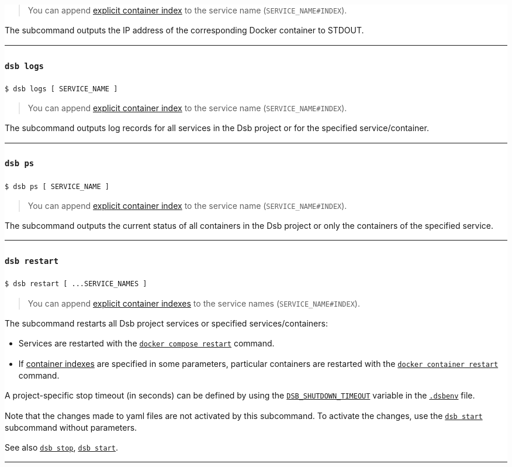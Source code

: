 > You can append [explicit container index](#container-indexes) to the service name (`SERVICE_NAME#INDEX`).

The subcommand outputs the IP address of the corresponding Docker container to STDOUT.

---

### `dsb logs`

    $ dsb logs [ SERVICE_NAME ]

> You can append [explicit container index](#container-indexes) to the service name (`SERVICE_NAME#INDEX`).

The subcommand outputs log records for all services in the Dsb project
or for the specified service/container.

---

### `dsb ps`

    $ dsb ps [ SERVICE_NAME ]

> You can append [explicit container index](#container-indexes) to the service name (`SERVICE_NAME#INDEX`).

The subcommand outputs the current status of all containers in the Dsb project
or only the containers of the specified service.

---

### `dsb restart`

    $ dsb restart [ ...SERVICE_NAMES ]

> You can append [explicit container indexes](#container-indexes) to the service names (`SERVICE_NAME#INDEX`).

The subcommand restarts all Dsb project services or specified
services/containers:

* Services are restarted with the
[`docker compose restart`](https://docs.docker.com/engine/reference/commandline/compose_restart/) command.

* If [container indexes](#container-indexes) are specified in some parameters,
particular containers are restarted with the
[`docker container restart`](https://docs.docker.com/engine/reference/commandline/container_restart/) command.

A project-specific stop timeout (in seconds) can be defined
by using the [`DSB_SHUTDOWN_TIMEOUT`](#dsb_shutdown_timeout) variable
in the [`.dsbenv`](#dsbenv-file) file.

Note that the changes made to yaml files are not activated by this subcommand.
To activate the changes, use the [`dsb start`](#dsb-start) subcommand without parameters.

See also [`dsb stop`](#dsb-stop), [`dsb start`](#dsb-start).

---